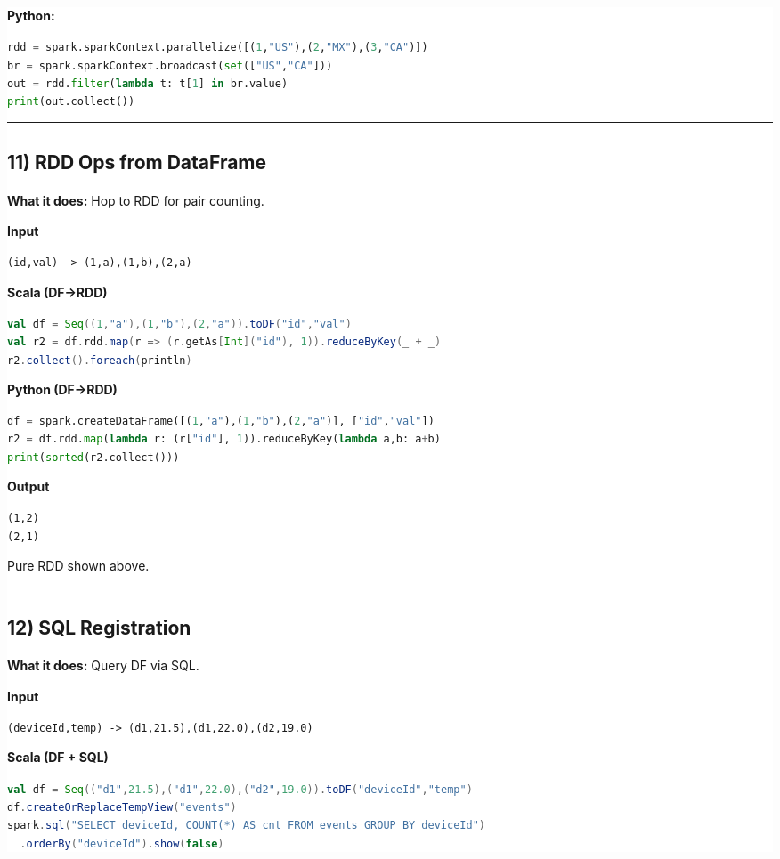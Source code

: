 **Python:**
```python
rdd = spark.sparkContext.parallelize([(1,"US"),(2,"MX"),(3,"CA")])
br = spark.sparkContext.broadcast(set(["US","CA"]))
out = rdd.filter(lambda t: t[1] in br.value)
print(out.collect())
```

---

## 11) RDD Ops from DataFrame

**What it does:** Hop to RDD for pair counting.

**Input**
```
(id,val) -> (1,a),(1,b),(2,a)
```

**Scala (DF→RDD)**
```scala
val df = Seq((1,"a"),(1,"b"),(2,"a")).toDF("id","val")
val r2 = df.rdd.map(r => (r.getAs[Int]("id"), 1)).reduceByKey(_ + _)
r2.collect().foreach(println)
```

**Python (DF→RDD)**
```python
df = spark.createDataFrame([(1,"a"),(1,"b"),(2,"a")], ["id","val"])
r2 = df.rdd.map(lambda r: (r["id"], 1)).reduceByKey(lambda a,b: a+b)
print(sorted(r2.collect()))
```

**Output**
```
(1,2)
(2,1)
```
Pure RDD shown above.

---

## 12) SQL Registration

**What it does:** Query DF via SQL.

**Input**
```
(deviceId,temp) -> (d1,21.5),(d1,22.0),(d2,19.0)
```

**Scala (DF + SQL)**
```scala
val df = Seq(("d1",21.5),("d1",22.0),("d2",19.0)).toDF("deviceId","temp")
df.createOrReplaceTempView("events")
spark.sql("SELECT deviceId, COUNT(*) AS cnt FROM events GROUP BY deviceId")
  .orderBy("deviceId").show(false)
```
